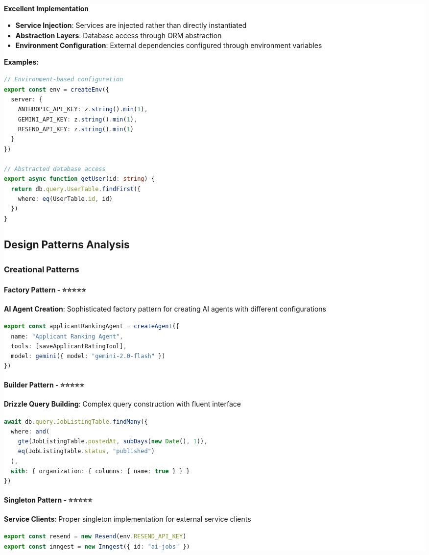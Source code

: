 **Excellent Implementation**

- **Service Injection**: Services are injected rather than directly instantiated
- **Abstraction Layers**: Database access through ORM abstraction
- **Environment Configuration**: External dependencies configured through environment variables

**Examples:**
```typescript
// Environment-based configuration
export const env = createEnv({
  server: {
    ANTHROPIC_API_KEY: z.string().min(1),
    GEMINI_API_KEY: z.string().min(1),
    RESEND_API_KEY: z.string().min(1)
  }
})

// Abstracted database access
export async function getUser(id: string) {
  return db.query.UserTable.findFirst({
    where: eq(UserTable.id, id)
  })
}
```

## Design Patterns Analysis

### Creational Patterns

#### Factory Pattern - ⭐⭐⭐⭐⭐
**AI Agent Creation**: Sophisticated factory pattern for creating AI agents with different configurations
```typescript
export const applicantRankingAgent = createAgent({
  name: "Applicant Ranking Agent",
  tools: [saveApplicantRatingTool],
  model: gemini({ model: "gemini-2.0-flash" })
})
```

#### Builder Pattern - ⭐⭐⭐⭐⭐
**Drizzle Query Building**: Complex query construction with fluent interface
```typescript
await db.query.JobListingTable.findMany({
  where: and(
    gte(JobListingTable.postedAt, subDays(new Date(), 1)),
    eq(JobListingTable.status, "published")
  ),
  with: { organization: { columns: { name: true } } }
})
```

#### Singleton Pattern - ⭐⭐⭐⭐⭐
**Service Clients**: Proper singleton implementation for external service clients
```typescript
export const resend = new Resend(env.RESEND_API_KEY)
export const inngest = new Inngest({ id: "ai-jobs" })
```
